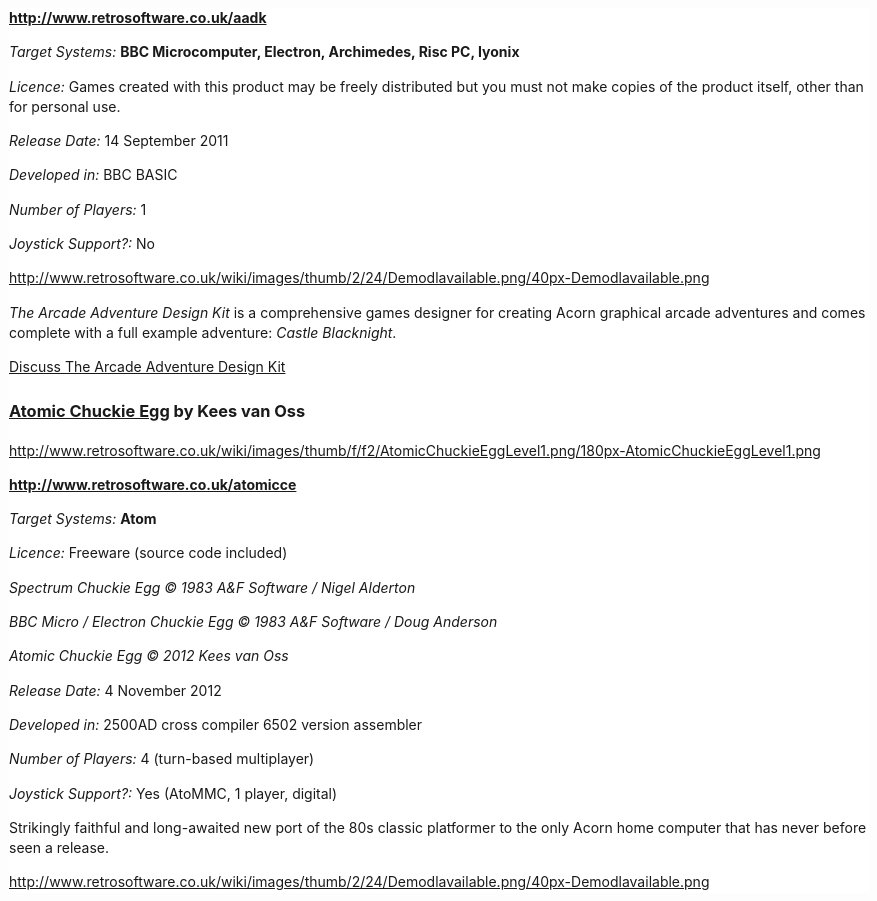 **<http://www.retrosoftware.co.uk/aadk>**

_Target Systems:_ **BBC Microcomputer, Electron, Archimedes, Risc PC, Iyonix**

_Licence:_ Games created with this product may be freely distributed but you must not make copies of the product itself, other than for personal use.

_Release Date:_ 14 September 2011

_Developed in:_ BBC BASIC

_Number of Players:_ 1

_Joystick Support?:_ No

<div class="floatleft">

<span class="plainlinks">[<http://www.retrosoftware.co.uk/wiki/images/thumb/2/24/Demodlavailable.png/40px-Demodlavailable.png>](http://www.retrosoftware.co.uk/aadk#Downloads)</span>

</div>

_The Arcade Adventure Design Kit_ is a comprehensive games designer for creating Acorn graphical arcade adventures and comes complete with a full example adventure: _Castle Blacknight_.

[Discuss The Arcade Adventure Design Kit](http://www.retrosoftware.co.uk/forum/viewforum.php?f=48)

### [Atomic Chuckie Egg](Atomic_Chuckie_Egg "wikilink") by Kees van Oss

<div class="floatright">

<span class="plainlinks">[<http://www.retrosoftware.co.uk/wiki/images/thumb/f/f2/AtomicChuckieEggLevel1.png/180px-AtomicChuckieEggLevel1.png>](http://www.retrosoftware.co.uk/atomicce)</span>

</div>

**<http://www.retrosoftware.co.uk/atomicce>**

_Target Systems:_ **Atom**

_Licence:_ Freeware (source code included)

_Spectrum Chuckie Egg © 1983 A&F Software / Nigel Alderton_

_BBC Micro / Electron Chuckie Egg © 1983 A&F Software / Doug Anderson_

_Atomic Chuckie Egg © 2012 Kees van Oss_

_Release Date:_ 4 November 2012

_Developed in:_ 2500AD cross compiler 6502 version assembler

_Number of Players:_ 4 (turn-based multiplayer)

_Joystick Support?:_ Yes (AtoMMC, 1 player, digital)

Strikingly faithful and long-awaited new port of the 80s classic platformer to the only Acorn home computer that has never before seen a release.

<div class="floatleft">

<span class="plainlinks">[<http://www.retrosoftware.co.uk/wiki/images/thumb/2/24/Demodlavailable.png/40px-Demodlavailable.png>](http://www.retrosoftware.co.uk/atomicce#Downloads)</span>

